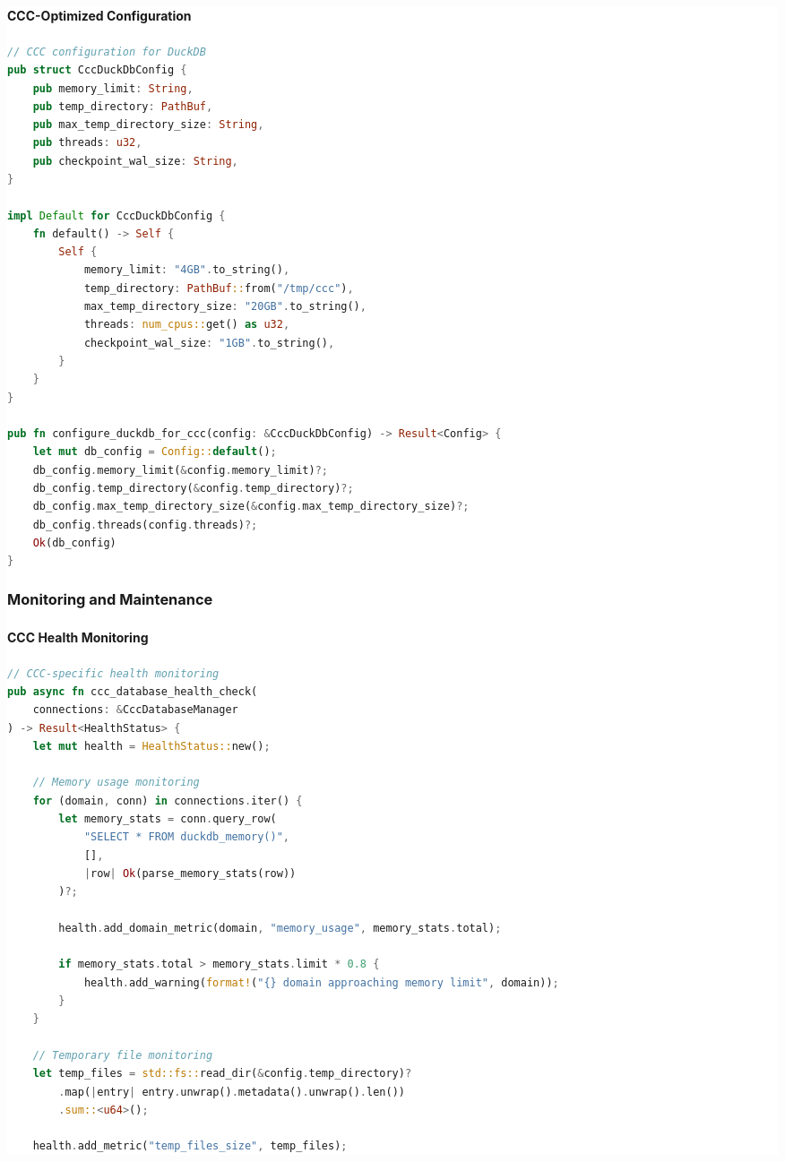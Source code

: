 #### **CCC-Optimized Configuration**
```rust
// CCC configuration for DuckDB
pub struct CccDuckDbConfig {
    pub memory_limit: String,
    pub temp_directory: PathBuf,
    pub max_temp_directory_size: String,
    pub threads: u32,
    pub checkpoint_wal_size: String,
}

impl Default for CccDuckDbConfig {
    fn default() -> Self {
        Self {
            memory_limit: "4GB".to_string(),
            temp_directory: PathBuf::from("/tmp/ccc"),
            max_temp_directory_size: "20GB".to_string(),
            threads: num_cpus::get() as u32,
            checkpoint_wal_size: "1GB".to_string(),
        }
    }
}

pub fn configure_duckdb_for_ccc(config: &CccDuckDbConfig) -> Result<Config> {
    let mut db_config = Config::default();
    db_config.memory_limit(&config.memory_limit)?;
    db_config.temp_directory(&config.temp_directory)?;
    db_config.max_temp_directory_size(&config.max_temp_directory_size)?;
    db_config.threads(config.threads)?;
    Ok(db_config)
}
```

### Monitoring and Maintenance

#### **CCC Health Monitoring**
```rust
// CCC-specific health monitoring
pub async fn ccc_database_health_check(
    connections: &CccDatabaseManager
) -> Result<HealthStatus> {
    let mut health = HealthStatus::new();

    // Memory usage monitoring
    for (domain, conn) in connections.iter() {
        let memory_stats = conn.query_row(
            "SELECT * FROM duckdb_memory()",
            [],
            |row| Ok(parse_memory_stats(row))
        )?;

        health.add_domain_metric(domain, "memory_usage", memory_stats.total);

        if memory_stats.total > memory_stats.limit * 0.8 {
            health.add_warning(format!("{} domain approaching memory limit", domain));
        }
    }

    // Temporary file monitoring
    let temp_files = std::fs::read_dir(&config.temp_directory)?
        .map(|entry| entry.unwrap().metadata().unwrap().len())
        .sum::<u64>();

    health.add_metric("temp_files_size", temp_files);
```